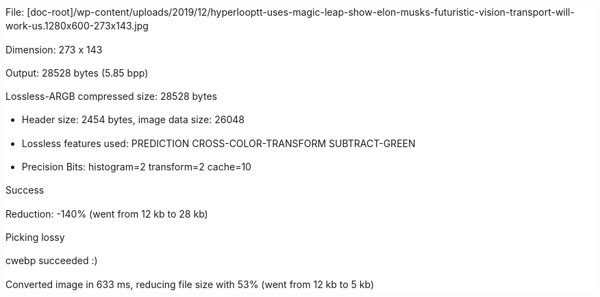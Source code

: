 File:      [doc-root]/wp-content/uploads/2019/12/hyperlooptt-uses-magic-leap-show-elon-musks-futuristic-vision-transport-will-work-us.1280x600-273x143.jpg

Dimension: 273 x 143

Output:    28528 bytes (5.85 bpp)

Lossless-ARGB compressed size: 28528 bytes

  * Header size: 2454 bytes, image data size: 26048

  * Lossless features used: PREDICTION CROSS-COLOR-TRANSFORM SUBTRACT-GREEN

  * Precision Bits: histogram=2 transform=2 cache=10


Success

Reduction: -140% (went from 12 kb to 28 kb)


Picking lossy

cwebp succeeded :)


Converted image in 633 ms, reducing file size with 53% (went from 12 kb to 5 kb)

